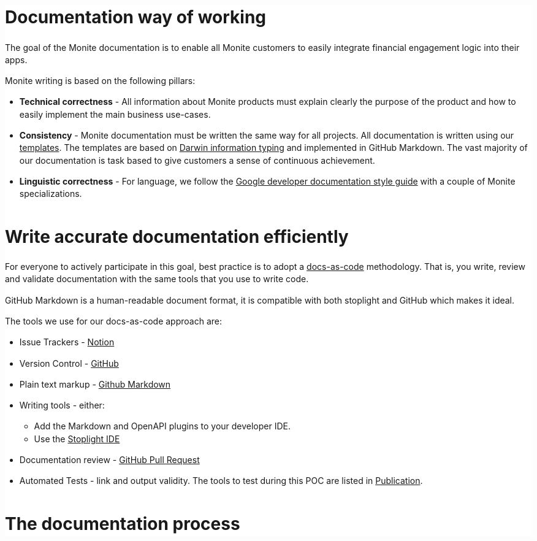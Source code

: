 
# Documentation way of working

The goal of the Monite documentation is to enable all Monite
customers to easily integrate financial engagement logic into their apps.

Monite writing is based on the following pillars:

-   **Technical correctness** - All information about Monite products
    must explain clearly the purpose of the product and how to easily
    implement the main business use-cases.

-   **Consistency** - Monite documentation must be written the same
    way for all projects. All documentation is written using our
    [templates](templates/README.md). The templates are based on
    [Darwin information typing](https://en.wikipedia.org/wiki/Darwin_Information_Typing_Architecture#Information_typing)
    and implemented in GitHub Markdown. The vast majority of our documentation is task based to give customers a sense of continuous achievement.

-   **Linguistic correctness** - For language, we follow the [Google
    developer documentation style guide](https://developers.google.com/style/highlights) with a couple of Monite specializations. 

# Write accurate documentation efficiently

For everyone to actively participate in this goal, best practice is to
adopt a [docs-as-code](https://docs-as-co.de/) methodology. That is, you
write, review and validate documentation with the same tools that you
use to write code.

GitHub Markdown is a human-readable document format, it is compatible with both stoplight and GitHub which makes it ideal. 

The tools we use for our docs-as-code approach are:

- Issue Trackers -
    [Notion](https://www.notion.so/monite/)

- Version Control -
    [GitHub](https://github.com/billy-the-fish/stoplight-play)

- Plain text markup -
    [Github Markdown](https://guides.github.com/features/mastering-markdown/)

- Writing tools - either:
  - Add the Markdown and OpenAPI plugins to your developer IDE.
  - Use the [Stoplight IDE](<link to final URL>)

- Documentation review - [GitHub Pull
    Request](https://docs.gitlab.com/ee/user/project/merge_requests/)

- Automated Tests - link and output validity. The tools to test during
    this POC are listed in [Publication](#publication).

# The documentation process

